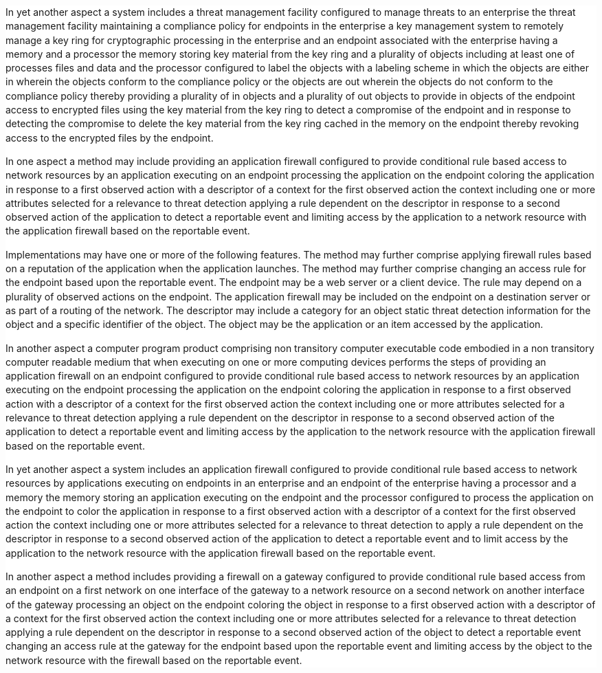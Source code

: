 In yet another aspect a system includes a threat management facility configured to manage threats to an enterprise the threat management facility maintaining a compliance policy for endpoints in the enterprise a key management system to remotely manage a key ring for cryptographic processing in the enterprise and an endpoint associated with the enterprise having a memory and a processor the memory storing key material from the key ring and a plurality of objects including at least one of processes files and data and the processor configured to label the objects with a labeling scheme in which the objects are either in wherein the objects conform to the compliance policy or the objects are out wherein the objects do not conform to the compliance policy thereby providing a plurality of in objects and a plurality of out objects to provide in objects of the endpoint access to encrypted files using the key material from the key ring to detect a compromise of the endpoint and in response to detecting the compromise to delete the key material from the key ring cached in the memory on the endpoint thereby revoking access to the encrypted files by the endpoint.

In one aspect a method may include providing an application firewall configured to provide conditional rule based access to network resources by an application executing on an endpoint processing the application on the endpoint coloring the application in response to a first observed action with a descriptor of a context for the first observed action the context including one or more attributes selected for a relevance to threat detection applying a rule dependent on the descriptor in response to a second observed action of the application to detect a reportable event and limiting access by the application to a network resource with the application firewall based on the reportable event.

Implementations may have one or more of the following features. The method may further comprise applying firewall rules based on a reputation of the application when the application launches. The method may further comprise changing an access rule for the endpoint based upon the reportable event. The endpoint may be a web server or a client device. The rule may depend on a plurality of observed actions on the endpoint. The application firewall may be included on the endpoint on a destination server or as part of a routing of the network. The descriptor may include a category for an object static threat detection information for the object and a specific identifier of the object. The object may be the application or an item accessed by the application.

In another aspect a computer program product comprising non transitory computer executable code embodied in a non transitory computer readable medium that when executing on one or more computing devices performs the steps of providing an application firewall on an endpoint configured to provide conditional rule based access to network resources by an application executing on the endpoint processing the application on the endpoint coloring the application in response to a first observed action with a descriptor of a context for the first observed action the context including one or more attributes selected for a relevance to threat detection applying a rule dependent on the descriptor in response to a second observed action of the application to detect a reportable event and limiting access by the application to the network resource with the application firewall based on the reportable event.

In yet another aspect a system includes an application firewall configured to provide conditional rule based access to network resources by applications executing on endpoints in an enterprise and an endpoint of the enterprise having a processor and a memory the memory storing an application executing on the endpoint and the processor configured to process the application on the endpoint to color the application in response to a first observed action with a descriptor of a context for the first observed action the context including one or more attributes selected for a relevance to threat detection to apply a rule dependent on the descriptor in response to a second observed action of the application to detect a reportable event and to limit access by the application to the network resource with the application firewall based on the reportable event.

In another aspect a method includes providing a firewall on a gateway configured to provide conditional rule based access from an endpoint on a first network on one interface of the gateway to a network resource on a second network on another interface of the gateway processing an object on the endpoint coloring the object in response to a first observed action with a descriptor of a context for the first observed action the context including one or more attributes selected for a relevance to threat detection applying a rule dependent on the descriptor in response to a second observed action of the object to detect a reportable event changing an access rule at the gateway for the endpoint based upon the reportable event and limiting access by the object to the network resource with the firewall based on the reportable event.
